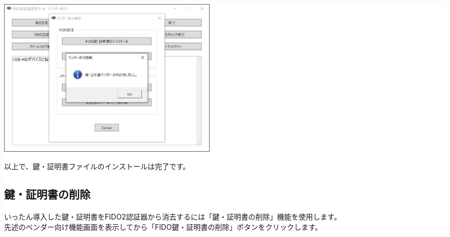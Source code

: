 <img src="assets08/0027.jpg" width="400">

以上で、鍵・証明書ファイルのインストールは完了です。

## 鍵・証明書の削除

いったん導入した鍵・証明書をFIDO2認証器から消去するには「鍵・証明書の削除」機能を使用します。<br>
先述のベンダー向け機能画面を表示してから「FIDO鍵・証明書の削除」ボタンをクリックします。
